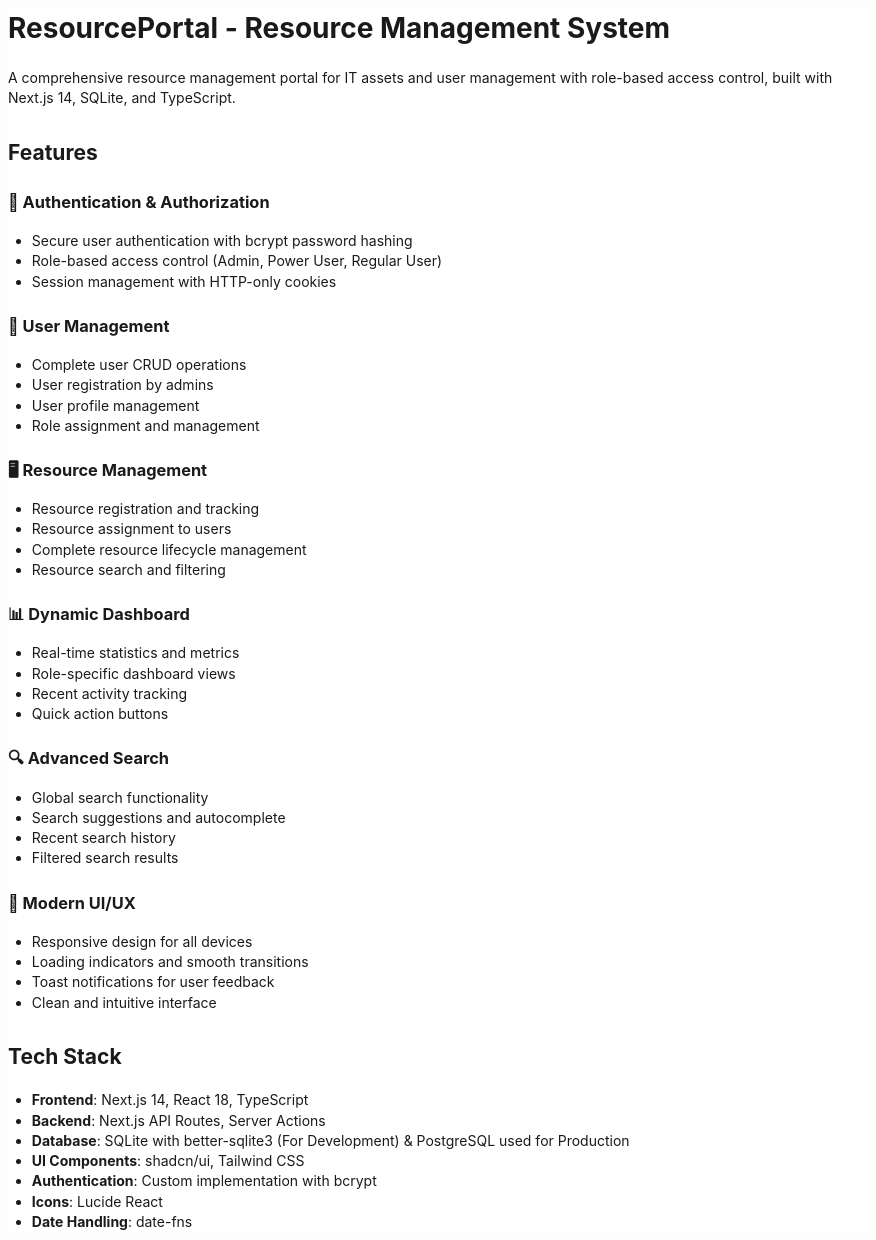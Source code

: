 # ResourcePortal - Resource Management System

A comprehensive resource management portal for IT assets and user management with role-based access control, built with Next.js 14, SQLite, and TypeScript.

## Features

### 🔐 Authentication & Authorization
- Secure user authentication with bcrypt password hashing
- Role-based access control (Admin, Power User, Regular User)
- Session management with HTTP-only cookies

### 👥 User Management
- Complete user CRUD operations
- User registration by admins
- User profile management
- Role assignment and management

### 🖥️ Resource Management
- Resource registration and tracking
- Resource assignment to users
- Complete resource lifecycle management
- Resource search and filtering

### 📊 Dynamic Dashboard
- Real-time statistics and metrics
- Role-specific dashboard views
- Recent activity tracking
- Quick action buttons

### 🔍 Advanced Search
- Global search functionality
- Search suggestions and autocomplete
- Recent search history
- Filtered search results

### 📱 Modern UI/UX
- Responsive design for all devices
- Loading indicators and smooth transitions
- Toast notifications for user feedback
- Clean and intuitive interface

## Tech Stack

- **Frontend**: Next.js 14, React 18, TypeScript
- **Backend**: Next.js API Routes, Server Actions
- **Database**: SQLite with better-sqlite3 (For Development) & PostgreSQL used for Production
- **UI Components**: shadcn/ui, Tailwind CSS
- **Authentication**: Custom implementation with bcrypt
- **Icons**: Lucide React
- **Date Handling**: date-fns
